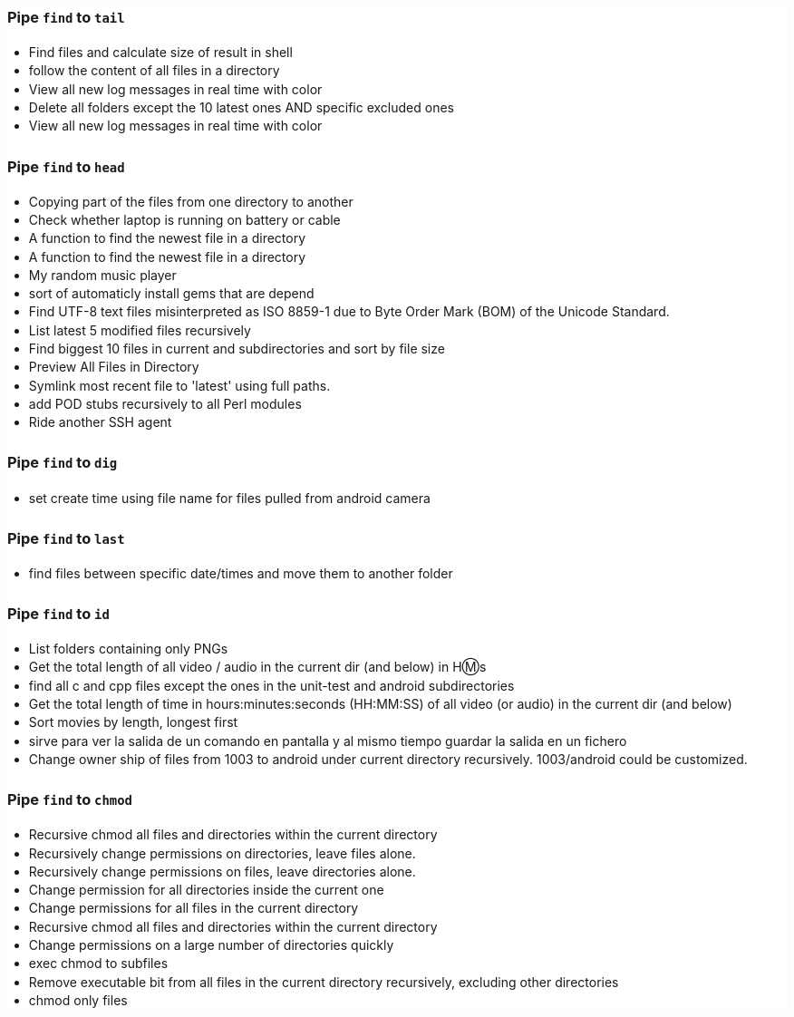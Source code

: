             
### Pipe `find` to `tail`

- Find files and calculate size of result in shell
- follow the content of all files in a directory
- View all new log messages in real time with color
- Delete all folders except the 10 latest ones AND specific excluded ones
- View all new log messages in real time with color

            
### Pipe `find` to `head`

- Copying part of the files from one directory to another
- Check whether laptop is running on battery or cable
- A function to find the newest file in a directory
- A function to find the newest file in a directory
- My random music player
- sort of automaticly install gems that are depend
- Find UTF-8 text files misinterpreted as ISO 8859-1 due to Byte Order Mark (BOM) of the Unicode Standard.
- List latest 5 modified files recursively
- Find biggest 10 files in current and subdirectories and sort by file size
- Preview All Files in Directory
- Symlink most recent file to 'latest' using full paths.
- add POD stubs recursively to all Perl modules
- Ride another SSH agent

            
### Pipe `find` to `dig`

- set create time using file name for files pulled from android camera

            
### Pipe `find` to `last`

- find files between specific date/times and move them to another folder

            
### Pipe `find` to `id`

- List folders containing only PNGs
- Get the total length of all video / audio in the current dir (and below) in H:m:s
- find all c and cpp files except the ones in the unit-test and android subdirectories
- Get the total length of time in hours:minutes:seconds (HH:MM:SS) of all video (or audio) in the current dir (and below)
- Sort movies by length, longest first
- sirve para ver la salida de un comando en pantalla y al mismo tiempo guardar la salida en un fichero
- Change owner ship of files from 1003 to android under current directory recursively. 1003/android could be customized.

            
### Pipe `find` to `chmod`

- Recursive chmod all files and directories within the current directory
- Recursively change permissions on directories, leave files alone.
- Recursively change permissions on files, leave directories alone.
- Change permission for all directories inside the current one
- Change permissions for all files in the current directory
- Recursive chmod all files and directories within the current directory
- Change permissions on a large number of directories quickly
- exec chmod to subfiles
- Remove executable bit from all files in the current directory recursively, excluding other directories
- chmod only files
